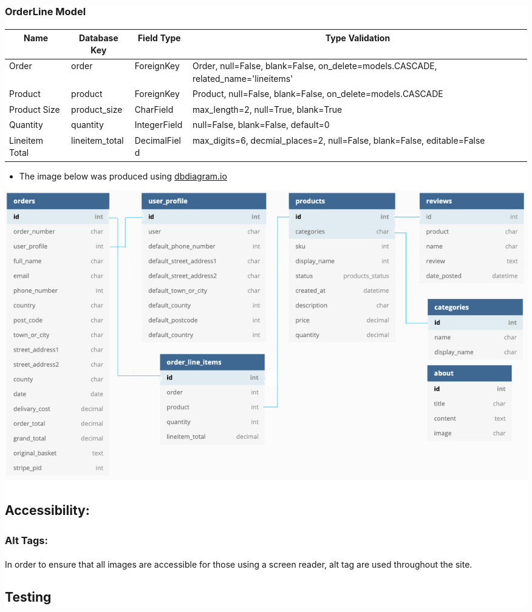 
### OrderLine Model

| Name           | Database Key   | Field Type   | Type Validation                                                                    |
| -------------- | -------------- | ------------ | ---------------------------------------------------------------------------------- |
| Order          | order          | ForeignKey   | Order, null=False, blank=False, on_delete=models.CASCADE, related_name='lineitems' |
| Product        | product        | ForeignKey   | Product, null=False, blank=False, on_delete=models.CASCADE                         |
| Product Size   | product_size   | CharField    | max_length=2, null=True, blank=True                                                |
| Quantity       | quantity       | IntegerField | null=False, blank=False, default=0                                                 |
| Lineitem Total | lineitem_total | DecimalField | max_digits=6, decmial_places=2, null=False, blank=False, editable=False            |


- The image below was produced using [dbdiagram.io](https://dbdiagram.io/)

<img src="readme/media/db-layout.png" style="margin: auto" />

## Accessibility:

### Alt Tags:

In order to ensure that all images are accessible for those using a screen reader, alt tag are used throughout the site.

## Testing
